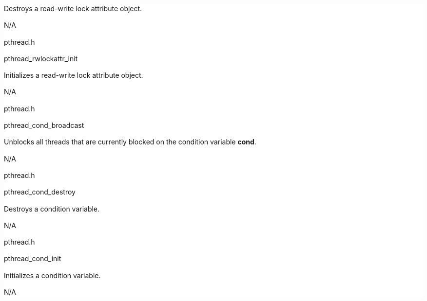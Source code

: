 <td class="cellrowborder" valign="top" width="22.45%" headers="mcps1.2.5.1.3 "><p id="p154719365157"><a name="p154719365157"></a><a name="p154719365157"></a>Destroys a read-write lock attribute object.</p>
</td>
<td class="cellrowborder" valign="top" width="34.69%" headers="mcps1.2.5.1.4 "><p id="p19900428461"><a name="p19900428461"></a><a name="p19900428461"></a>N/A</p>
</td>
</tr>
<tr id="row190042174617"><td class="cellrowborder" valign="top" width="14.29%" headers="mcps1.2.5.1.1 "><p id="p1190010284610"><a name="p1190010284610"></a><a name="p1190010284610"></a>pthread.h</p>
</td>
<td class="cellrowborder" valign="top" width="28.57%" headers="mcps1.2.5.1.2 "><p id="p1890017217462"><a name="p1890017217462"></a><a name="p1890017217462"></a>pthread_rwlockattr_init</p>
</td>
<td class="cellrowborder" valign="top" width="22.45%" headers="mcps1.2.5.1.3 "><p id="p247133661511"><a name="p247133661511"></a><a name="p247133661511"></a>Initializes a read-write lock attribute object.</p>
</td>
<td class="cellrowborder" valign="top" width="34.69%" headers="mcps1.2.5.1.4 "><p id="p17900192154611"><a name="p17900192154611"></a><a name="p17900192154611"></a>N/A</p>
</td>
</tr>
<tr id="row10900320461"><td class="cellrowborder" valign="top" width="14.29%" headers="mcps1.2.5.1.1 "><p id="p5901229462"><a name="p5901229462"></a><a name="p5901229462"></a>pthread.h</p>
</td>
<td class="cellrowborder" valign="top" width="28.57%" headers="mcps1.2.5.1.2 "><p id="p149018294618"><a name="p149018294618"></a><a name="p149018294618"></a><span>pthread_cond_broadcast</span></p>
</td>
<td class="cellrowborder" valign="top" width="22.45%" headers="mcps1.2.5.1.3 "><p id="p16802181771514"><a name="p16802181771514"></a><a name="p16802181771514"></a>Unblocks all threads that are currently blocked on the condition variable <strong id="b3838632172213"><a name="b3838632172213"></a><a name="b3838632172213"></a>cond</strong>.</p>
</td>
<td class="cellrowborder" valign="top" width="34.69%" headers="mcps1.2.5.1.4 "><p id="p1290118264619"><a name="p1290118264619"></a><a name="p1290118264619"></a>N/A</p>
</td>
</tr>
<tr id="row590115234620"><td class="cellrowborder" valign="top" width="14.29%" headers="mcps1.2.5.1.1 "><p id="p15901202194613"><a name="p15901202194613"></a><a name="p15901202194613"></a>pthread.h</p>
</td>
<td class="cellrowborder" valign="top" width="28.57%" headers="mcps1.2.5.1.2 "><p id="p1190119212466"><a name="p1190119212466"></a><a name="p1190119212466"></a><span>pthread_cond_destroy</span></p>
</td>
<td class="cellrowborder" valign="top" width="22.45%" headers="mcps1.2.5.1.3 "><p id="p19802017191512"><a name="p19802017191512"></a><a name="p19802017191512"></a>Destroys a condition variable.</p>
</td>
<td class="cellrowborder" valign="top" width="34.69%" headers="mcps1.2.5.1.4 "><p id="p1390122114610"><a name="p1390122114610"></a><a name="p1390122114610"></a>N/A</p>
</td>
</tr>
<tr id="row1890192164611"><td class="cellrowborder" valign="top" width="14.29%" headers="mcps1.2.5.1.1 "><p id="p3901112204616"><a name="p3901112204616"></a><a name="p3901112204616"></a>pthread.h</p>
</td>
<td class="cellrowborder" valign="top" width="28.57%" headers="mcps1.2.5.1.2 "><p id="p1890102184618"><a name="p1890102184618"></a><a name="p1890102184618"></a><span>pthread_cond_init</span></p>
</td>
<td class="cellrowborder" valign="top" width="22.45%" headers="mcps1.2.5.1.3 "><p id="p48025173153"><a name="p48025173153"></a><a name="p48025173153"></a>Initializes a condition variable.</p>
</td>
<td class="cellrowborder" valign="top" width="34.69%" headers="mcps1.2.5.1.4 "><p id="p119011210466"><a name="p119011210466"></a><a name="p119011210466"></a>N/A</p>
</td>
</tr>